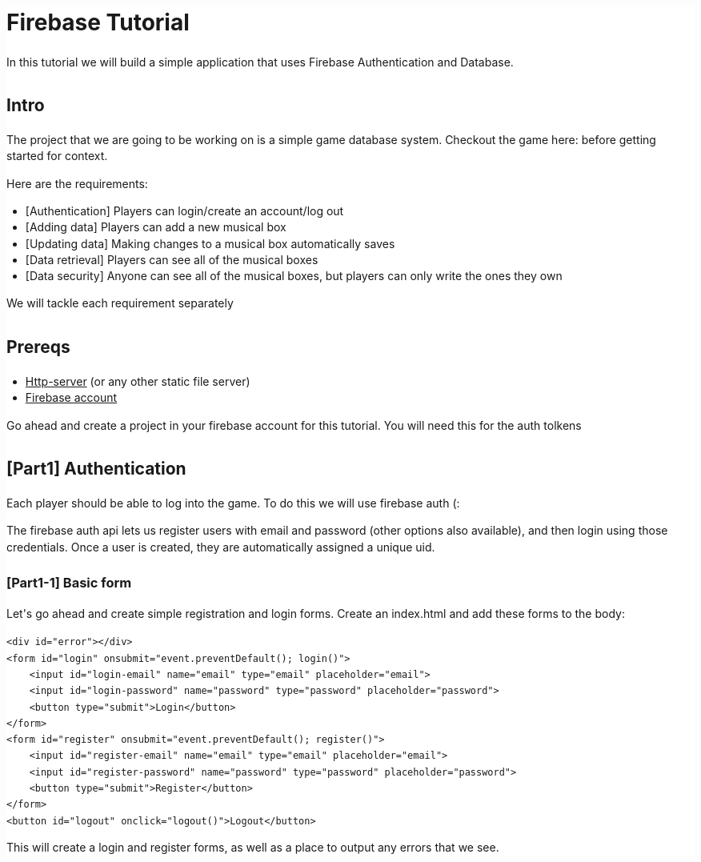 # Firebase Tutorial
In this tutorial we will build a simple application that uses Firebase Authentication and Database.

## Intro
The project that we are going to be working on is a simple game database system. 
Checkout the game here: before getting started for context.

Here are the requirements:
* [Authentication] Players can login/create an account/log out
* [Adding data] Players can add a new musical box
* [Updating data] Making changes to a musical box automatically saves
* [Data retrieval] Players can see all of the musical boxes
* [Data security] Anyone can see all of the musical boxes, but players can only write the ones they own

We will tackle each requirement separately

## Prereqs
* [Http-server](https://www.npmjs.com/package/http-server) (or any other static file server)
* [Firebase account](console.firebase.google.com)

Go ahead and create a project in your firebase account for this tutorial. You will need this for the auth tolkens

## [Part1] Authentication

Each player should be able to log into the game. To do this we will use firebase auth (:

The firebase auth api lets us register users with email and password (other options also available), and then login using those credentials.
Once a user is created, they are automatically assigned a unique uid.

### [Part1-1] Basic form

Let's go ahead and create simple registration and login forms. Create an index.html and add these forms to the body:
```
<div id="error"></div>
<form id="login" onsubmit="event.preventDefault(); login()">
    <input id="login-email" name="email" type="email" placeholder="email">
    <input id="login-password" name="password" type="password" placeholder="password">
    <button type="submit">Login</button>
</form>
<form id="register" onsubmit="event.preventDefault(); register()">
    <input id="register-email" name="email" type="email" placeholder="email">
    <input id="register-password" name="password" type="password" placeholder="password">
    <button type="submit">Register</button>
</form>
<button id="logout" onclick="logout()">Logout</button>
```
This will create a login and register forms, as well as a place to output any errors that we see.

